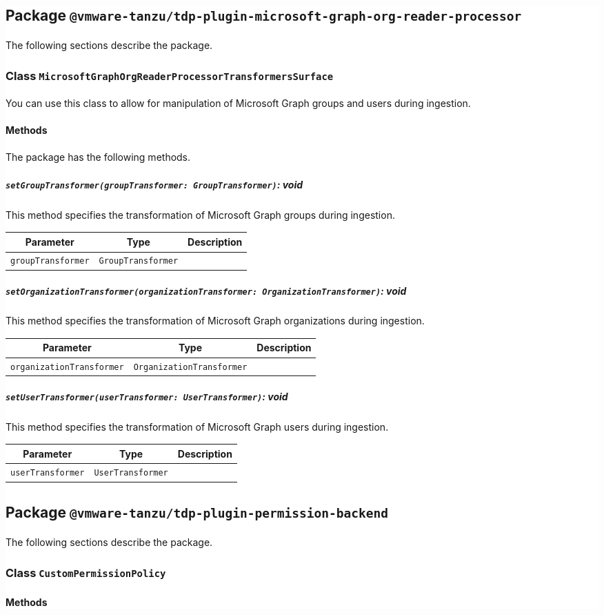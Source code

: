 ## <a id='mcrsft-grph-org-rdr-prcss'></a> Package `@vmware-tanzu/tdp-plugin-microsoft-graph-org-reader-processor`

The following sections describe the package.

### Class `MicrosoftGraphOrgReaderProcessorTransformersSurface`

You can use this class to allow for manipulation of Microsoft Graph groups and users during ingestion.

#### Methods

The package has the following methods.

##### `setGroupTransformer(groupTransformer: GroupTransformer)`: void

This method specifies the transformation of Microsoft Graph groups during ingestion.

| Parameter          | Type               | Description |
|--------------------|--------------------|-------------|
| `groupTransformer` | `GroupTransformer` |             |

##### `setOrganizationTransformer(organizationTransformer: OrganizationTransformer)`: void

This method specifies the transformation of Microsoft Graph organizations during ingestion.

| Parameter                 | Type                      | Description |
|---------------------------|---------------------------|-------------|
| `organizationTransformer` | `OrganizationTransformer` |             |

##### `setUserTransformer(userTransformer: UserTransformer)`: void

This method specifies the transformation of Microsoft Graph users during ingestion.

| Parameter         | Type              | Description |
|-------------------|-------------------|-------------|
| `userTransformer` | `UserTransformer` |             |

## <a id='tdp-plugin-prmssn-bcknd'></a> Package `@vmware-tanzu/tdp-plugin-permission-backend`

The following sections describe the package.

### Class `CustomPermissionPolicy`



#### Methods
